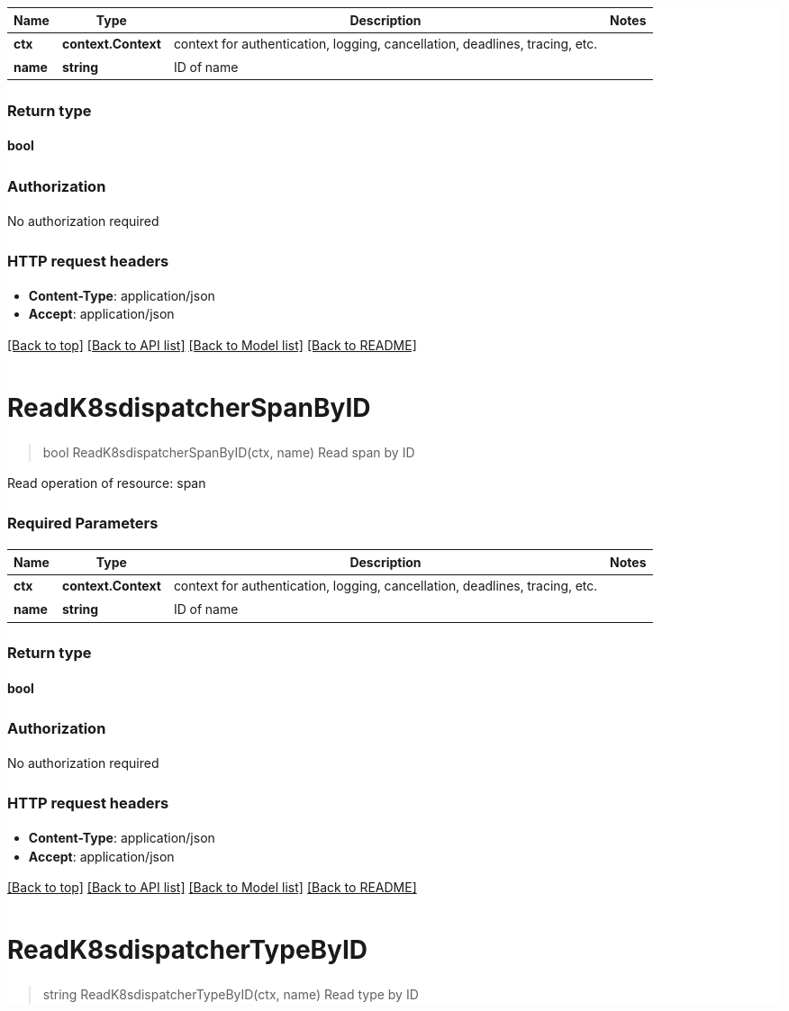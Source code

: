 Name | Type | Description  | Notes
------------- | ------------- | ------------- | -------------
 **ctx** | **context.Context** | context for authentication, logging, cancellation, deadlines, tracing, etc.
  **name** | **string**| ID of name | 

### Return type

**bool**

### Authorization

No authorization required

### HTTP request headers

 - **Content-Type**: application/json
 - **Accept**: application/json

[[Back to top]](#) [[Back to API list]](../README.md#documentation-for-api-endpoints) [[Back to Model list]](../README.md#documentation-for-models) [[Back to README]](../README.md)

# **ReadK8sdispatcherSpanByID**
> bool ReadK8sdispatcherSpanByID(ctx, name)
Read span by ID

Read operation of resource: span

### Required Parameters

Name | Type | Description  | Notes
------------- | ------------- | ------------- | -------------
 **ctx** | **context.Context** | context for authentication, logging, cancellation, deadlines, tracing, etc.
  **name** | **string**| ID of name | 

### Return type

**bool**

### Authorization

No authorization required

### HTTP request headers

 - **Content-Type**: application/json
 - **Accept**: application/json

[[Back to top]](#) [[Back to API list]](../README.md#documentation-for-api-endpoints) [[Back to Model list]](../README.md#documentation-for-models) [[Back to README]](../README.md)

# **ReadK8sdispatcherTypeByID**
> string ReadK8sdispatcherTypeByID(ctx, name)
Read type by ID
